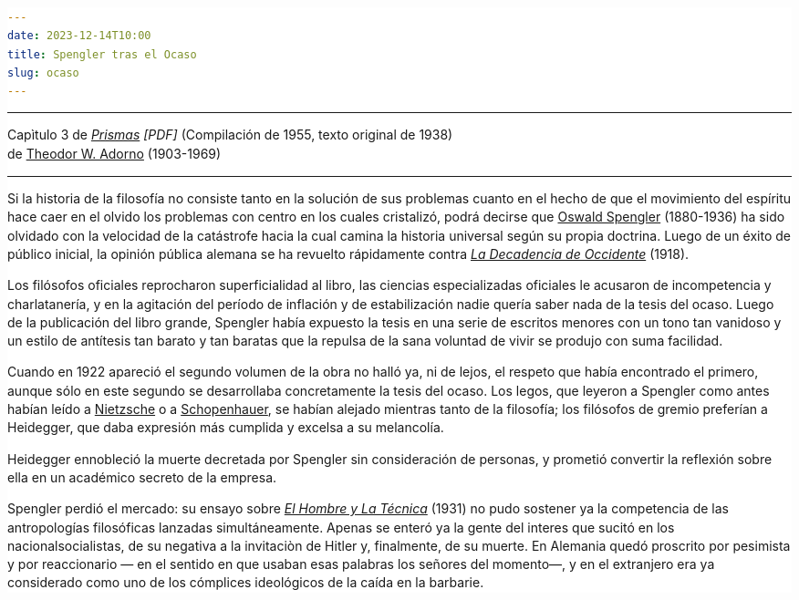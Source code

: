 ```yaml
---
date: 2023-12-14T10:00
title: Spengler tras el Ocaso
slug: ocaso
---
```


<hr />

Capìtulo 3 de *[Prismas](https://sociologiaycultura.files.wordpress.com/2014/02/adorno-theodor-1955-prismas.pdf)  <span class="pdf">[PDF]</span>* (Compilación de 1955, texto original de 1938) <br />
de [Theodor W. Adorno](https://es.wikipedia.org/wiki/Theodor_Adorno) (1903-1969)


<hr />


Si la historia de la filosofía no consiste tanto en la solución
de sus problemas cuanto en el hecho de que el movimiento del
espíritu hace caer en el olvido los problemas con centro en los
cuales cristalizó, podrá decirse que [Oswald Spengler](https://es.wikipedia.org/wiki/Oswald_Spengler) (1880-1936) ha sido
olvidado con la velocidad de la catástrofe hacia la cual camina
la historia universal según su propia doctrina. Luego de un
éxito de público inicial, la opinión pública alemana se ha revuelto rápidamente contra *[La Decadencia de Occidente](https://es.wikipedia.org/wiki/La_decadencia_de_Occidente)* (1918). 


Los filósofos oficiales reprocharon superficialidad al libro, las ciencias especializadas oficiales le acusaron de incompetencia y
charlatanería, y en la agitación del período de inflación y de
estabilización nadie quería saber nada de la tesis del ocaso.
Luego de la publicación del libro grande, Spengler había expuesto la tesis en una serie de escritos menores con un tono
tan vanidoso y un estilo de antítesis tan barato y tan baratas
que la repulsa de la sana voluntad de vivir se produjo con
suma facilidad. 


Cuando en 1922 apareció el segundo volumen de la obra no
halló ya, ni de lejos, el respeto que había encontrado el primero, aunque sólo en este segundo se desarrollaba concretamente la tesis del ocaso. Los legos, que leyeron a Spengler
como antes habían leído a <a href="https://es.wikipedia.org/wiki/Friedrich_Nietzsche" target="_blank" rel="noopener noreferrer">Nietzsche</a> o a [Schopenhauer](https://es.wikipedia.org/wiki/Arthur_Schopenhauer), se habían alejado mientras tanto de la filosofía; los filósofos de
gremio preferían a Heidegger, que daba expresión más cumplida y excelsa a su melancolía. 

Heidegger ennobleció la muerte decretada por Spengler sin consideración de personas, y prometió convertir la reflexión sobre ella en un académico secreto de la empresa. 


Spengler perdió el mercado: su ensayo sobre *[El Hombre y La Técnica](https://archive.org/details/oswald-spengler-el-hombre-y-la-tecnica)* (1931) no pudo sostener ya la competencia de
las antropologías filosóficas lanzadas simultáneamente. Apenas
se enteró ya la gente del interes que sucitó en los nacionalsocialistas, de su negativa a la invitaciòn de Hitler y, finalmente, de su muerte. En
Alemania quedó proscrito por pesimista y por reaccionario — en
el sentido en que usaban esas palabras los señores del momento—, y en el extranjero era ya considerado como uno de los
cómplices ideológicos de la caída en la barbarie.
